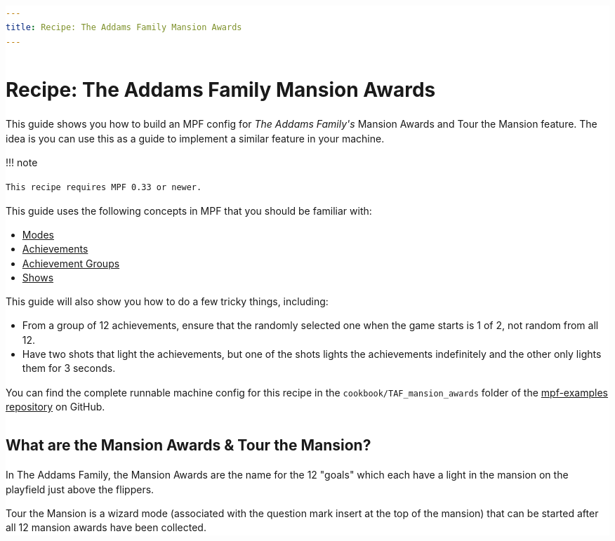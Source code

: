 ```yaml
---
title: Recipe: The Addams Family Mansion Awards
---
```


# Recipe: The Addams Family Mansion Awards


This guide shows you how to build an MPF config for *The Addams
Family's* Mansion Awards and Tour the Mansion feature. The idea is you
can use this as a guide to implement a similar feature in your machine.

!!! note

    This recipe requires MPF 0.33 or newer.

This guide uses the following concepts in MPF that you should be
familiar with:

* [Modes](../game_logic/modes/index.md)
* [Achievements](../game_logic/achievements/index.md)
* [Achievement Groups](../game_logic/achievements/achievement_groups.md)
* [Shows](../shows/index.md)

This guide will also show you how to do a few tricky things, including:

* From a group of 12 achievements, ensure that the randomly selected
    one when the game starts is 1 of 2, not random from all 12.
* Have two shots that light the achievements, but one of the shots
    lights the achievements indefinitely and the other only lights them
    for 3 seconds.

You can find the complete runnable machine config for this recipe in the
`cookbook/TAF_mansion_awards` folder of the [mpf-examples
repository](https://github.com/missionpinball/mpf-examples) on GitHub.

## What are the Mansion Awards & Tour the Mansion?

In The Addams Family, the Mansion Awards are the name for the 12
"goals" which each have a light in the mansion on the playfield just
above the flippers.

Tour the Mansion is a wizard mode (associated with the question mark
insert at the top of the mansion) that can be started after all 12
mansion awards have been collected.
